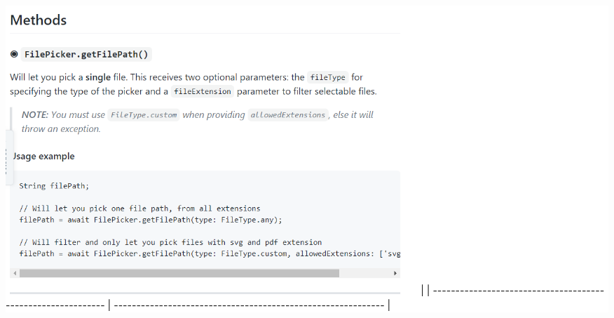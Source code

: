 <img src="../images/image-20200703103509295.png" alt="image-20200703103509295" style="zoom:67%;" /> |
| ------------------------------------------------------------ | ------------------------------------------------------------ |